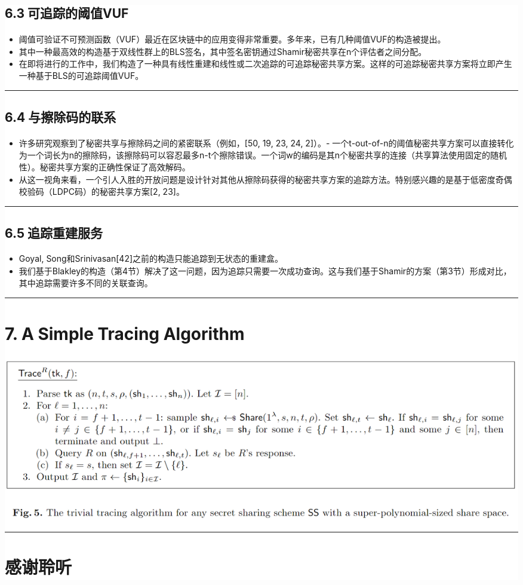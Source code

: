 
## 6.3 可追踪的阈值VUF
- 阈值可验证不可预测函数（VUF）最近在区块链中的应用变得非常重要。多年来，已有几种阈值VUF的构造被提出。
- 其中一种最高效的构造基于双线性群上的BLS签名，其中签名密钥通过Shamir秘密共享在n个评估者之间分配。
- 在即将进行的工作中，我们构造了一种具有线性重建和线性或二次追踪的可追踪秘密共享方案。这样的可追踪秘密共享方案将立即产生一种基于BLS的可追踪阈值VUF。

---

## 6.4 与擦除码的联系

- 许多研究观察到了秘密共享与擦除码之间的紧密联系（例如，[50, 19, 23, 24, 2]）。- 一个t-out-of-n的阈值秘密共享方案可以直接转化为一个词长为n的擦除码，该擦除码可以容忍最多n-t个擦除错误。一个词w的编码是其n个秘密共享的连接（共享算法使用固定的随机性）。秘密共享方案的正确性保证了高效解码。
- 从这一视角来看，一个引人入胜的开放问题是设计针对其他从擦除码获得的秘密共享方案的追踪方法。特别感兴趣的是基于低密度奇偶校验码（LDPC码）的秘密共享方案[2, 23]。

---

## 6.5 追踪重建服务  
- Goyal, Song和Srinivasan[42]之前的构造只能追踪到无状态的重建盒。
- 我们基于Blakley的构造（第4节）解决了这一问题，因为追踪只需要一次成功查询。这与我们基于Shamir的方案（第3节）形成对比，其中追踪需要许多不同的关联查询。

---

# 7. A Simple Tracing Algorithm

![](../图片/SimpleTracingAlgorithm.png)

---
<style scoped>
section h1 {text-align: center;font-size: 100px;color:black;}
section {
  background-image:url('./fm.png');
  background-size:cover
}
footer{color:black;font-size: 20px;} 
</style>


# 感谢聆听